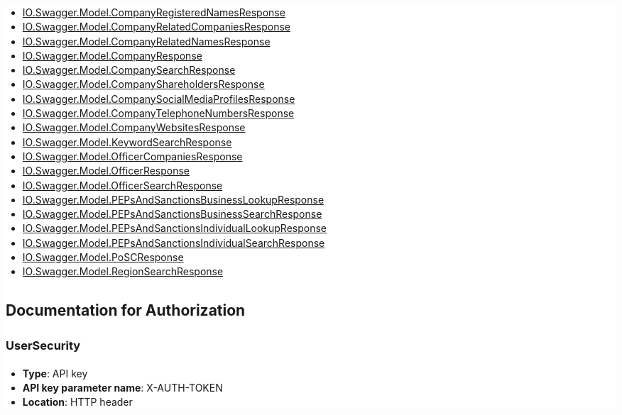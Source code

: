  - [IO.Swagger.Model.CompanyRegisteredNamesResponse](docs/CompanyRegisteredNamesResponse.md)
 - [IO.Swagger.Model.CompanyRelatedCompaniesResponse](docs/CompanyRelatedCompaniesResponse.md)
 - [IO.Swagger.Model.CompanyRelatedNamesResponse](docs/CompanyRelatedNamesResponse.md)
 - [IO.Swagger.Model.CompanyResponse](docs/CompanyResponse.md)
 - [IO.Swagger.Model.CompanySearchResponse](docs/CompanySearchResponse.md)
 - [IO.Swagger.Model.CompanyShareholdersResponse](docs/CompanyShareholdersResponse.md)
 - [IO.Swagger.Model.CompanySocialMediaProfilesResponse](docs/CompanySocialMediaProfilesResponse.md)
 - [IO.Swagger.Model.CompanyTelephoneNumbersResponse](docs/CompanyTelephoneNumbersResponse.md)
 - [IO.Swagger.Model.CompanyWebsitesResponse](docs/CompanyWebsitesResponse.md)
 - [IO.Swagger.Model.KeywordSearchResponse](docs/KeywordSearchResponse.md)
 - [IO.Swagger.Model.OfficerCompaniesResponse](docs/OfficerCompaniesResponse.md)
 - [IO.Swagger.Model.OfficerResponse](docs/OfficerResponse.md)
 - [IO.Swagger.Model.OfficerSearchResponse](docs/OfficerSearchResponse.md)
 - [IO.Swagger.Model.PEPsAndSanctionsBusinessLookupResponse](docs/PEPsAndSanctionsBusinessLookupResponse.md)
 - [IO.Swagger.Model.PEPsAndSanctionsBusinessSearchResponse](docs/PEPsAndSanctionsBusinessSearchResponse.md)
 - [IO.Swagger.Model.PEPsAndSanctionsIndividualLookupResponse](docs/PEPsAndSanctionsIndividualLookupResponse.md)
 - [IO.Swagger.Model.PEPsAndSanctionsIndividualSearchResponse](docs/PEPsAndSanctionsIndividualSearchResponse.md)
 - [IO.Swagger.Model.PoSCResponse](docs/PoSCResponse.md)
 - [IO.Swagger.Model.RegionSearchResponse](docs/RegionSearchResponse.md)


<a name="documentation-for-authorization"></a>
## Documentation for Authorization

<a name="UserSecurity"></a>
### UserSecurity

- **Type**: API key
- **API key parameter name**: X-AUTH-TOKEN
- **Location**: HTTP header

